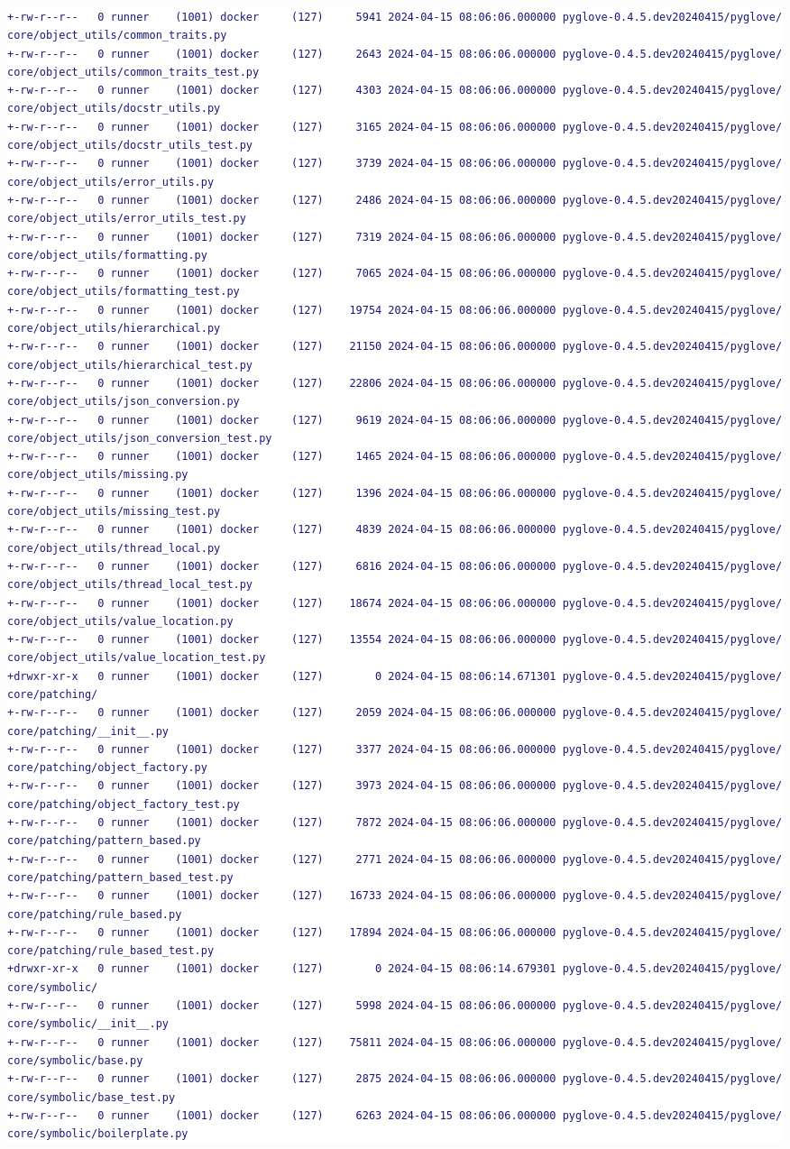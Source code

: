 ```diff
+-rw-r--r--   0 runner    (1001) docker     (127)     5941 2024-04-15 08:06:06.000000 pyglove-0.4.5.dev20240415/pyglove/core/object_utils/common_traits.py
+-rw-r--r--   0 runner    (1001) docker     (127)     2643 2024-04-15 08:06:06.000000 pyglove-0.4.5.dev20240415/pyglove/core/object_utils/common_traits_test.py
+-rw-r--r--   0 runner    (1001) docker     (127)     4303 2024-04-15 08:06:06.000000 pyglove-0.4.5.dev20240415/pyglove/core/object_utils/docstr_utils.py
+-rw-r--r--   0 runner    (1001) docker     (127)     3165 2024-04-15 08:06:06.000000 pyglove-0.4.5.dev20240415/pyglove/core/object_utils/docstr_utils_test.py
+-rw-r--r--   0 runner    (1001) docker     (127)     3739 2024-04-15 08:06:06.000000 pyglove-0.4.5.dev20240415/pyglove/core/object_utils/error_utils.py
+-rw-r--r--   0 runner    (1001) docker     (127)     2486 2024-04-15 08:06:06.000000 pyglove-0.4.5.dev20240415/pyglove/core/object_utils/error_utils_test.py
+-rw-r--r--   0 runner    (1001) docker     (127)     7319 2024-04-15 08:06:06.000000 pyglove-0.4.5.dev20240415/pyglove/core/object_utils/formatting.py
+-rw-r--r--   0 runner    (1001) docker     (127)     7065 2024-04-15 08:06:06.000000 pyglove-0.4.5.dev20240415/pyglove/core/object_utils/formatting_test.py
+-rw-r--r--   0 runner    (1001) docker     (127)    19754 2024-04-15 08:06:06.000000 pyglove-0.4.5.dev20240415/pyglove/core/object_utils/hierarchical.py
+-rw-r--r--   0 runner    (1001) docker     (127)    21150 2024-04-15 08:06:06.000000 pyglove-0.4.5.dev20240415/pyglove/core/object_utils/hierarchical_test.py
+-rw-r--r--   0 runner    (1001) docker     (127)    22806 2024-04-15 08:06:06.000000 pyglove-0.4.5.dev20240415/pyglove/core/object_utils/json_conversion.py
+-rw-r--r--   0 runner    (1001) docker     (127)     9619 2024-04-15 08:06:06.000000 pyglove-0.4.5.dev20240415/pyglove/core/object_utils/json_conversion_test.py
+-rw-r--r--   0 runner    (1001) docker     (127)     1465 2024-04-15 08:06:06.000000 pyglove-0.4.5.dev20240415/pyglove/core/object_utils/missing.py
+-rw-r--r--   0 runner    (1001) docker     (127)     1396 2024-04-15 08:06:06.000000 pyglove-0.4.5.dev20240415/pyglove/core/object_utils/missing_test.py
+-rw-r--r--   0 runner    (1001) docker     (127)     4839 2024-04-15 08:06:06.000000 pyglove-0.4.5.dev20240415/pyglove/core/object_utils/thread_local.py
+-rw-r--r--   0 runner    (1001) docker     (127)     6816 2024-04-15 08:06:06.000000 pyglove-0.4.5.dev20240415/pyglove/core/object_utils/thread_local_test.py
+-rw-r--r--   0 runner    (1001) docker     (127)    18674 2024-04-15 08:06:06.000000 pyglove-0.4.5.dev20240415/pyglove/core/object_utils/value_location.py
+-rw-r--r--   0 runner    (1001) docker     (127)    13554 2024-04-15 08:06:06.000000 pyglove-0.4.5.dev20240415/pyglove/core/object_utils/value_location_test.py
+drwxr-xr-x   0 runner    (1001) docker     (127)        0 2024-04-15 08:06:14.671301 pyglove-0.4.5.dev20240415/pyglove/core/patching/
+-rw-r--r--   0 runner    (1001) docker     (127)     2059 2024-04-15 08:06:06.000000 pyglove-0.4.5.dev20240415/pyglove/core/patching/__init__.py
+-rw-r--r--   0 runner    (1001) docker     (127)     3377 2024-04-15 08:06:06.000000 pyglove-0.4.5.dev20240415/pyglove/core/patching/object_factory.py
+-rw-r--r--   0 runner    (1001) docker     (127)     3973 2024-04-15 08:06:06.000000 pyglove-0.4.5.dev20240415/pyglove/core/patching/object_factory_test.py
+-rw-r--r--   0 runner    (1001) docker     (127)     7872 2024-04-15 08:06:06.000000 pyglove-0.4.5.dev20240415/pyglove/core/patching/pattern_based.py
+-rw-r--r--   0 runner    (1001) docker     (127)     2771 2024-04-15 08:06:06.000000 pyglove-0.4.5.dev20240415/pyglove/core/patching/pattern_based_test.py
+-rw-r--r--   0 runner    (1001) docker     (127)    16733 2024-04-15 08:06:06.000000 pyglove-0.4.5.dev20240415/pyglove/core/patching/rule_based.py
+-rw-r--r--   0 runner    (1001) docker     (127)    17894 2024-04-15 08:06:06.000000 pyglove-0.4.5.dev20240415/pyglove/core/patching/rule_based_test.py
+drwxr-xr-x   0 runner    (1001) docker     (127)        0 2024-04-15 08:06:14.679301 pyglove-0.4.5.dev20240415/pyglove/core/symbolic/
+-rw-r--r--   0 runner    (1001) docker     (127)     5998 2024-04-15 08:06:06.000000 pyglove-0.4.5.dev20240415/pyglove/core/symbolic/__init__.py
+-rw-r--r--   0 runner    (1001) docker     (127)    75811 2024-04-15 08:06:06.000000 pyglove-0.4.5.dev20240415/pyglove/core/symbolic/base.py
+-rw-r--r--   0 runner    (1001) docker     (127)     2875 2024-04-15 08:06:06.000000 pyglove-0.4.5.dev20240415/pyglove/core/symbolic/base_test.py
+-rw-r--r--   0 runner    (1001) docker     (127)     6263 2024-04-15 08:06:06.000000 pyglove-0.4.5.dev20240415/pyglove/core/symbolic/boilerplate.py
```